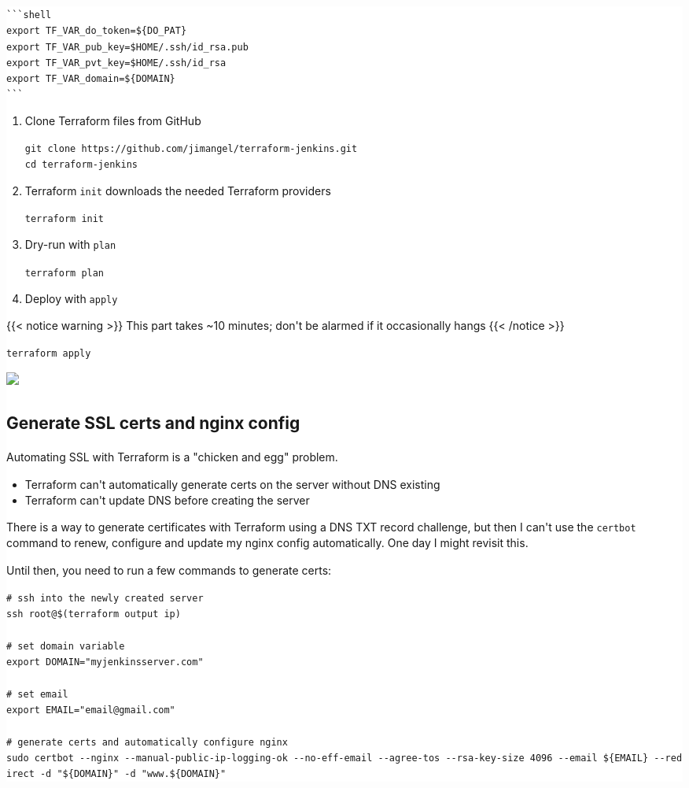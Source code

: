     ```shell
    export TF_VAR_do_token=${DO_PAT}
    export TF_VAR_pub_key=$HOME/.ssh/id_rsa.pub
    export TF_VAR_pvt_key=$HOME/.ssh/id_rsa
    export TF_VAR_domain=${DOMAIN}
    ```

1) Clone Terraform files from GitHub

    ```shell
    git clone https://github.com/jimangel/terraform-jenkins.git
    cd terraform-jenkins
    ```

1) Terraform `init` downloads the needed Terraform providers
    
    ```shell
    terraform init
    ```

1) Dry-run with `plan`
    ```shell
    terraform plan
    ```
1) Deploy with `apply`

{{< notice warning >}}
This part takes ~10 minutes; don't be alarmed if it occasionally hangs
{{< /notice >}}
    
```shell
terraform apply
```

![](/img/jenkins-server-terminal-out.png#center)



## Generate SSL certs and nginx config

Automating SSL with Terraform is a "chicken and egg" problem.

- Terraform can't automatically generate certs on the server without DNS existing
- Terraform can't update DNS before creating the server

There is a way to generate certificates with Terraform using a DNS TXT record challenge, but then I can't use the `certbot` command to renew, configure and update my nginx config automatically. One day I might revisit this.

Until then, you need to run a few commands to generate certs:

```shell
# ssh into the newly created server
ssh root@$(terraform output ip)

# set domain variable
export DOMAIN="myjenkinsserver.com"

# set email
export EMAIL="email@gmail.com"

# generate certs and automatically configure nginx
sudo certbot --nginx --manual-public-ip-logging-ok --no-eff-email --agree-tos --rsa-key-size 4096 --email ${EMAIL} --redirect -d "${DOMAIN}" -d "www.${DOMAIN}"
```
